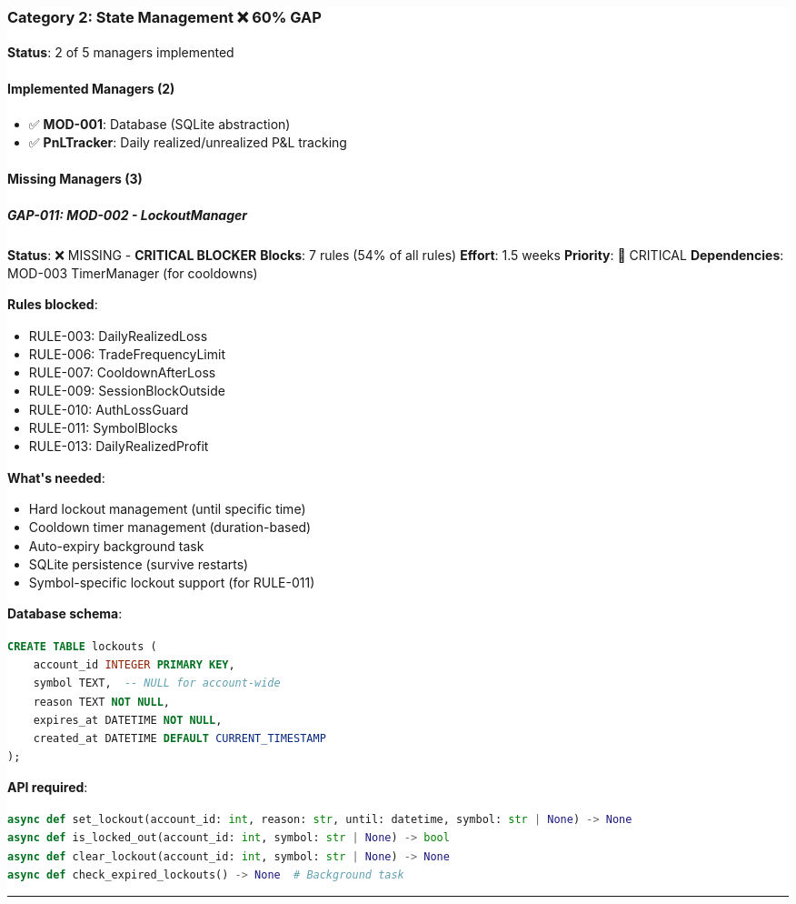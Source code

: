 ### Category 2: State Management ❌ **60% GAP**

**Status**: 2 of 5 managers implemented

#### Implemented Managers (2)
- ✅ **MOD-001**: Database (SQLite abstraction)
- ✅ **PnLTracker**: Daily realized/unrealized P&L tracking

#### Missing Managers (3)

##### GAP-011: MOD-002 - LockoutManager
**Status**: ❌ MISSING - **CRITICAL BLOCKER**
**Blocks**: 7 rules (54% of all rules)
**Effort**: 1.5 weeks
**Priority**: 🔴 CRITICAL
**Dependencies**: MOD-003 TimerManager (for cooldowns)

**Rules blocked**:
- RULE-003: DailyRealizedLoss
- RULE-006: TradeFrequencyLimit
- RULE-007: CooldownAfterLoss
- RULE-009: SessionBlockOutside
- RULE-010: AuthLossGuard
- RULE-011: SymbolBlocks
- RULE-013: DailyRealizedProfit

**What's needed**:
- Hard lockout management (until specific time)
- Cooldown timer management (duration-based)
- Auto-expiry background task
- SQLite persistence (survive restarts)
- Symbol-specific lockout support (for RULE-011)

**Database schema**:
```sql
CREATE TABLE lockouts (
    account_id INTEGER PRIMARY KEY,
    symbol TEXT,  -- NULL for account-wide
    reason TEXT NOT NULL,
    expires_at DATETIME NOT NULL,
    created_at DATETIME DEFAULT CURRENT_TIMESTAMP
);
```

**API required**:
```python
async def set_lockout(account_id: int, reason: str, until: datetime, symbol: str | None) -> None
async def is_locked_out(account_id: int, symbol: str | None) -> bool
async def clear_lockout(account_id: int, symbol: str | None) -> None
async def check_expired_lockouts() -> None  # Background task
```

---
